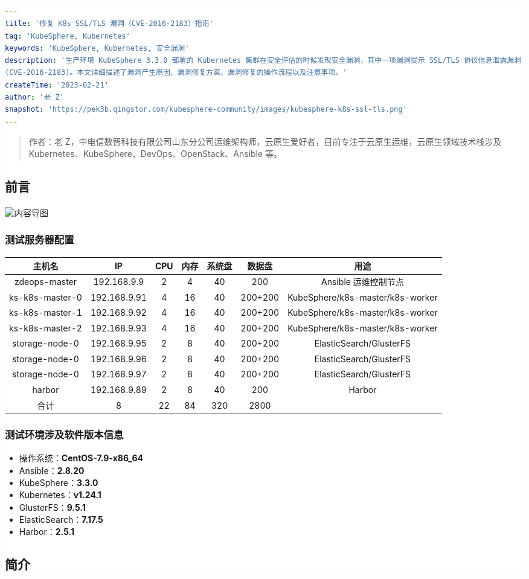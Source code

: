 ```yaml
---
title: '修复 K8s SSL/TLS 漏洞（CVE-2016-2183）指南'
tag: 'KubeSphere, Kubernetes'
keywords: 'KubeSphere, Kubernetes, 安全漏洞'
description: '生产环境 KubeSphere 3.3.0 部署的 Kubernetes 集群在安全评估的时候发现安全漏洞，其中一项漏洞提示 SSL/TLS 协议信息泄露漏洞 (CVE-2016-2183)。本文详细描述了漏洞产生原因、漏洞修复方案、漏洞修复的操作流程以及注意事项。'
createTime: '2023-02-21'
author: '老 Z'
snapshot: 'https://pek3b.qingstor.com/kubesphere-community/images/kubesphere-k8s-ssl-tls.png'
---
```


> 作者：老 Z，中电信数智科技有限公司山东分公司运维架构师，云原生爱好者，目前专注于云原生运维，云原生领域技术栈涉及 Kubernetes、KubeSphere、DevOps、OpenStack、Ansible 等。

## 前言

![内容导图](https://znotes-1258881081.cos.ap-beijing.myqcloud.com/k8s-on-kubesphere/image-20230215145009515.png)

### **测试服务器配置**

|     主机名      |      IP      | CPU | 内存 | 系统盘 | 数据盘  |               用途               |
| :-------------: | :----------: | :-: | :--: | :----: | :-----: | :------------------------------: |
|  zdeops-master  | 192.168.9.9  |  2  |  4   |   40   |   200   |       Ansible 运维控制节点       |
| ks-k8s-master-0 | 192.168.9.91 |  4  |  16  |   40   | 200+200 | KubeSphere/k8s-master/k8s-worker |
| ks-k8s-master-1 | 192.168.9.92 |  4  |  16  |   40   | 200+200 | KubeSphere/k8s-master/k8s-worker |
| ks-k8s-master-2 | 192.168.9.93 |  4  |  16  |   40   | 200+200 | KubeSphere/k8s-master/k8s-worker |
| storage-node-0  | 192.168.9.95 |  2  |  8   |   40   | 200+200 |     ElasticSearch/GlusterFS      |
| storage-node-0  | 192.168.9.96 |  2  |  8   |   40   | 200+200 |     ElasticSearch/GlusterFS      |
| storage-node-0  | 192.168.9.97 |  2  |  8   |   40   | 200+200 |     ElasticSearch/GlusterFS      |
|     harbor      | 192.168.9.89 |  2  |  8   |   40   |   200   |              Harbor              |
|      合计       |      8       | 22  |  84  |  320   |  2800   |                                  |

### **测试环境涉及软件版本信息**

- 操作系统：**CentOS-7.9-x86_64**
- Ansible：**2.8.20**
- KubeSphere：**3.3.0**
- Kubernetes：**v1.24.1**
- GlusterFS：**9.5.1**
- ElasticSearch：**7.17.5**
- Harbor：**2.5.1**

## 简介
